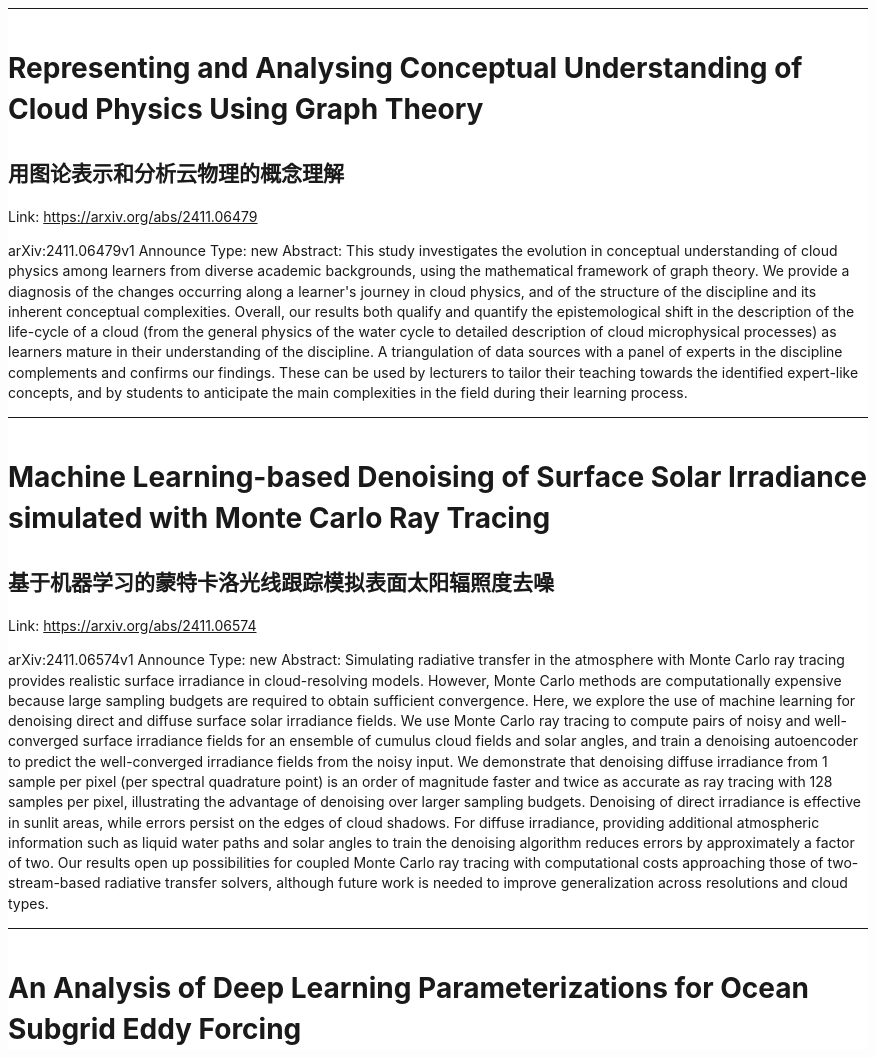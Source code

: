
---
# Representing and Analysing Conceptual Understanding of Cloud Physics Using Graph Theory

## 用图论表示和分析云物理的概念理解

Link: https://arxiv.org/abs/2411.06479

arXiv:2411.06479v1 Announce Type: new 
Abstract: This study investigates the evolution in conceptual understanding of cloud physics among learners from diverse academic backgrounds, using the mathematical framework of graph theory. We provide a diagnosis of the changes occurring along a learner's journey in cloud physics, and of the structure of the discipline and its inherent conceptual complexities. Overall, our results both qualify and quantify the epistemological shift in the description of the life-cycle of a cloud (from the general physics of the water cycle to detailed description of cloud microphysical processes) as learners mature in their understanding of the discipline. A triangulation of data sources with a panel of experts in the discipline complements and confirms our findings. These can be used by lecturers to tailor their teaching towards the identified expert-like concepts, and by students to anticipate the main complexities in the field during their learning process.


---
# Machine Learning-based Denoising of Surface Solar Irradiance simulated with Monte Carlo Ray Tracing

## 基于机器学习的蒙特卡洛光线跟踪模拟表面太阳辐照度去噪

Link: https://arxiv.org/abs/2411.06574

arXiv:2411.06574v1 Announce Type: new 
Abstract: Simulating radiative transfer in the atmosphere with Monte Carlo ray tracing provides realistic surface irradiance in cloud-resolving models. However, Monte Carlo methods are computationally expensive because large sampling budgets are required to obtain sufficient convergence. Here, we explore the use of machine learning for denoising direct and diffuse surface solar irradiance fields. We use Monte Carlo ray tracing to compute pairs of noisy and well-converged surface irradiance fields for an ensemble of cumulus cloud fields and solar angles, and train a denoising autoencoder to predict the well-converged irradiance fields from the noisy input. We demonstrate that denoising diffuse irradiance from 1 sample per pixel (per spectral quadrature point) is an order of magnitude faster and twice as accurate as ray tracing with 128 samples per pixel, illustrating the advantage of denoising over larger sampling budgets. Denoising of direct irradiance is effective in sunlit areas, while errors persist on the edges of cloud shadows. For diffuse irradiance, providing additional atmospheric information such as liquid water paths and solar angles to train the denoising algorithm reduces errors by approximately a factor of two. Our results open up possibilities for coupled Monte Carlo ray tracing with computational costs approaching those of two-stream-based radiative transfer solvers, although future work is needed to improve generalization across resolutions and cloud types.


---
# An Analysis of Deep Learning Parameterizations for Ocean Subgrid Eddy Forcing
